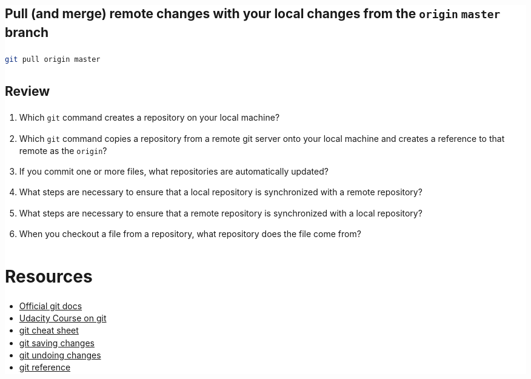 ## Pull (and merge) remote changes with your local changes from the `origin` `master` branch

```sh
git pull origin master
```

## Review

1.  Which `git` command creates a repository on your local machine?

2.  Which `git` command copies a repository from a remote git server onto your local machine and creates a reference to that remote as the `origin`?

3.  If you commit one or more files, what repositories are automatically updated?

4.  What steps are necessary to ensure that a local repository is synchronized with a remote repository?

5.  What steps are necessary to ensure that a remote repository is synchronized with a local repository?

6.  When you checkout a file from a repository, what repository does the file come from?

# Resources

-   [Official git docs](https://git-scm.com/doc)
-   [Udacity Course on git](https://www.udacity.com/course/version-control-with-git--ud123)
-   [git cheat sheet](https://services.github.com/on-demand/downloads/github-git-cheat-sheet.pdf)
-   [git saving changes](https://www.atlassian.com/git/tutorials/saving-changes)
-   [git undoing changes](https://www.atlassian.com/git/tutorials/undoing-changes)
-   [git reference](https://git-scm.com/docs)

